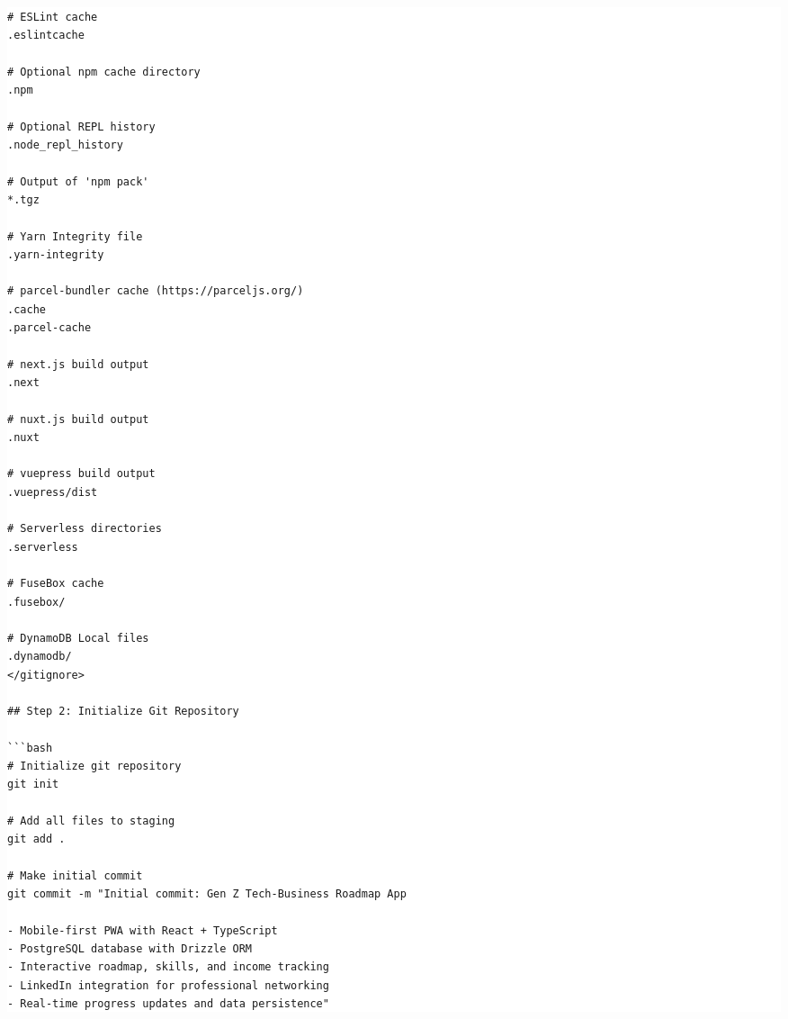 ```gitignore
# ESLint cache
.eslintcache

# Optional npm cache directory
.npm

# Optional REPL history
.node_repl_history

# Output of 'npm pack'
*.tgz

# Yarn Integrity file
.yarn-integrity

# parcel-bundler cache (https://parceljs.org/)
.cache
.parcel-cache

# next.js build output
.next

# nuxt.js build output
.nuxt

# vuepress build output
.vuepress/dist

# Serverless directories
.serverless

# FuseBox cache
.fusebox/

# DynamoDB Local files
.dynamodb/
</gitignore>

## Step 2: Initialize Git Repository

```bash
# Initialize git repository
git init

# Add all files to staging
git add .

# Make initial commit
git commit -m "Initial commit: Gen Z Tech-Business Roadmap App

- Mobile-first PWA with React + TypeScript
- PostgreSQL database with Drizzle ORM
- Interactive roadmap, skills, and income tracking
- LinkedIn integration for professional networking
- Real-time progress updates and data persistence"
```
